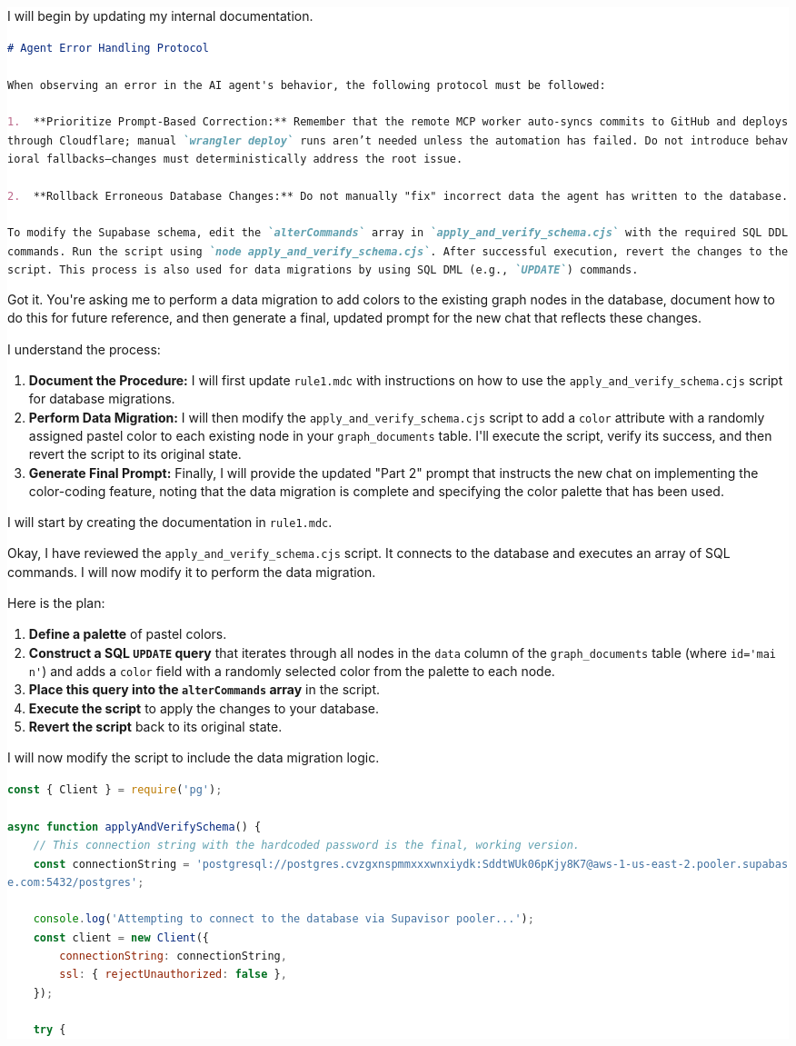 I will begin by updating my internal documentation.

```markdown
# Agent Error Handling Protocol

When observing an error in the AI agent's behavior, the following protocol must be followed:

1.  **Prioritize Prompt-Based Correction:** Remember that the remote MCP worker auto-syncs commits to GitHub and deploys through Cloudflare; manual `wrangler deploy` runs aren’t needed unless the automation has failed. Do not introduce behavioral fallbacks—changes must deterministically address the root issue.

2.  **Rollback Erroneous Database Changes:** Do not manually "fix" incorrect data the agent has written to the database.

To modify the Supabase schema, edit the `alterCommands` array in `apply_and_verify_schema.cjs` with the required SQL DDL commands. Run the script using `node apply_and_verify_schema.cjs`. After successful execution, revert the changes to the script. This process is also used for data migrations by using SQL DML (e.g., `UPDATE`) commands.
```

Got it. You're asking me to perform a data migration to add colors to the existing graph nodes in the database, document how to do this for future reference, and then generate a final, updated prompt for the new chat that reflects these changes.

I understand the process:

1.  **Document the Procedure:** I will first update `rule1.mdc` with instructions on how to use the `apply_and_verify_schema.cjs` script for database migrations.
2.  **Perform Data Migration:** I will then modify the `apply_and_verify_schema.cjs` script to add a `color` attribute with a randomly assigned pastel color to each existing node in your `graph_documents` table. I'll execute the script, verify its success, and then revert the script to its original state.
3.  **Generate Final Prompt:** Finally, I will provide the updated "Part 2" prompt that instructs the new chat on implementing the color-coding feature, noting that the data migration is complete and specifying the color palette that has been used.

I will start by creating the documentation in `rule1.mdc`.

Okay, I have reviewed the `apply_and_verify_schema.cjs` script. It connects to the database and executes an array of SQL commands. I will now modify it to perform the data migration.

Here is the plan:

1.  **Define a palette** of pastel colors.
2.  **Construct a SQL `UPDATE` query** that iterates through all nodes in the `data` column of the `graph_documents` table (where `id='main'`) and adds a `color` field with a randomly selected color from the palette to each node.
3.  **Place this query into the `alterCommands` array** in the script.
4.  **Execute the script** to apply the changes to your database.
5.  **Revert the script** back to its original state.

I will now modify the script to include the data migration logic.

```javascript
const { Client } = require('pg');

async function applyAndVerifySchema() {
    // This connection string with the hardcoded password is the final, working version.
    const connectionString = 'postgresql://postgres.cvzgxnspmmxxxwnxiydk:SddtWUk06pKjy8K7@aws-1-us-east-2.pooler.supabase.com:5432/postgres';

    console.log('Attempting to connect to the database via Supavisor pooler...');
    const client = new Client({
        connectionString: connectionString,
        ssl: { rejectUnauthorized: false },
    });

    try {
```